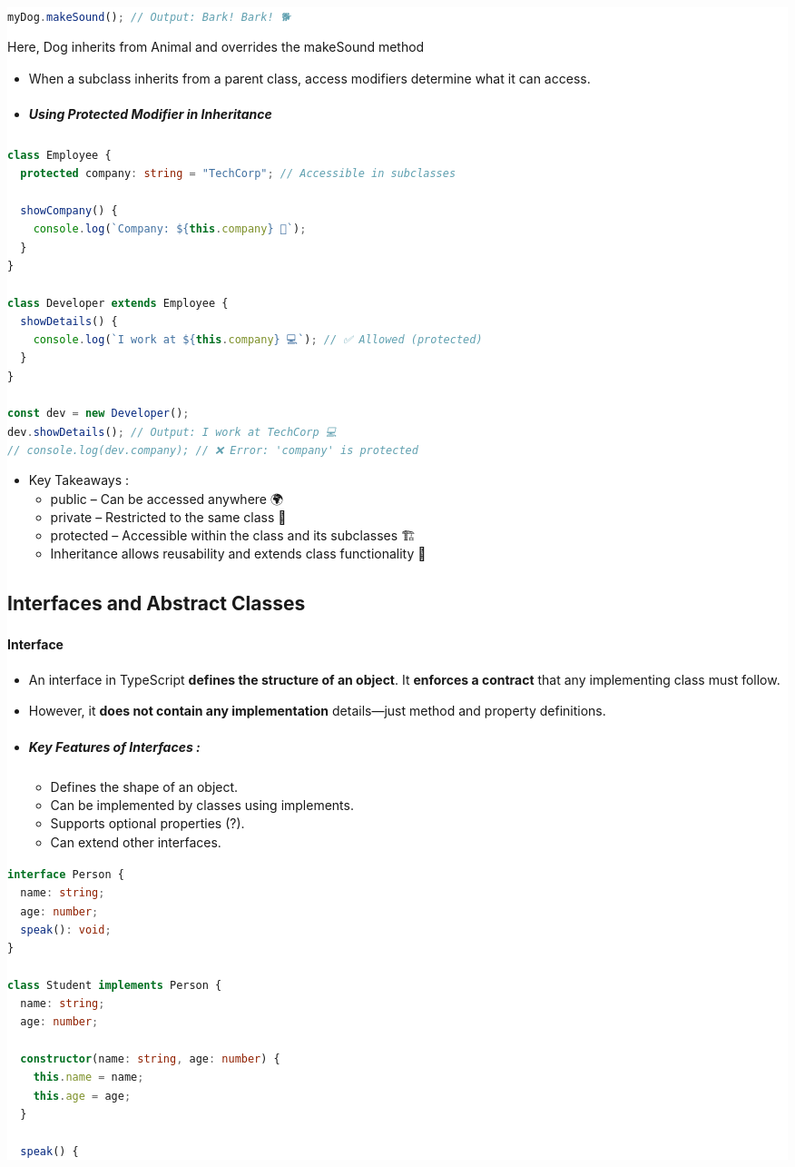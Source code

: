 ```typescript
myDog.makeSound(); // Output: Bark! Bark! 🐕
```

Here, Dog inherits from Animal and overrides the makeSound method

- When a subclass inherits from a parent class, access modifiers determine what it can access.

- ##### Using Protected Modifier in Inheritance

```typescript
class Employee {
  protected company: string = "TechCorp"; // Accessible in subclasses

  showCompany() {
    console.log(`Company: ${this.company} 🏢`);
  }
}

class Developer extends Employee {
  showDetails() {
    console.log(`I work at ${this.company} 💻`); // ✅ Allowed (protected)
  }
}

const dev = new Developer();
dev.showDetails(); // Output: I work at TechCorp 💻
// console.log(dev.company); // ❌ Error: 'company' is protected
```

- Key Takeaways :
  - public – Can be accessed anywhere 🌍
  - private – Restricted to the same class 🔐
  - protected – Accessible within the class and its subclasses 🏗️
  - Inheritance allows reusability and extends class functionality 🚀


## Interfaces and Abstract Classes

#### Interface

- An interface in TypeScript **defines the structure of an object**. It **enforces a contract** that any implementing class must follow. 
- However, it **does not contain any implementation** details—just method and property definitions.

- ##### Key Features of Interfaces :
  - Defines the shape of an object.
  - Can be implemented by classes using implements.
  - Supports optional properties (?).
  - Can extend other interfaces.

```typescript
interface Person {
  name: string;
  age: number;
  speak(): void;
}

class Student implements Person {
  name: string;
  age: number;

  constructor(name: string, age: number) {
    this.name = name;
    this.age = age;
  }

  speak() {
```